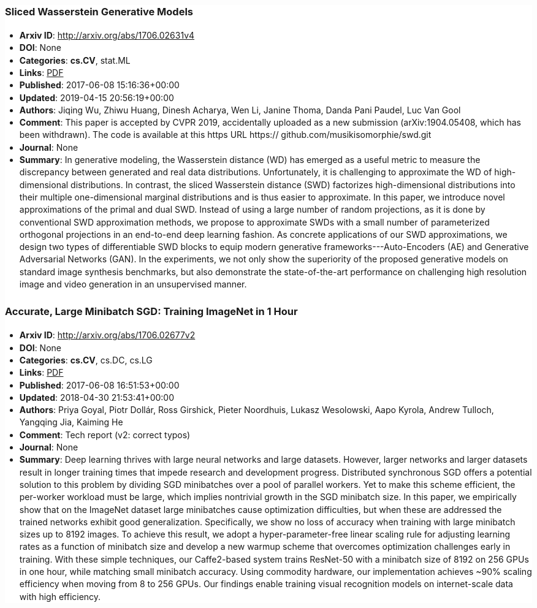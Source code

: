

### Sliced Wasserstein Generative Models
- **Arxiv ID**: http://arxiv.org/abs/1706.02631v4
- **DOI**: None
- **Categories**: **cs.CV**, stat.ML
- **Links**: [PDF](http://arxiv.org/pdf/1706.02631v4)
- **Published**: 2017-06-08 15:16:36+00:00
- **Updated**: 2019-04-15 20:56:19+00:00
- **Authors**: Jiqing Wu, Zhiwu Huang, Dinesh Acharya, Wen Li, Janine Thoma, Danda Pani Paudel, Luc Van Gool
- **Comment**: This paper is accepted by CVPR 2019, accidentally uploaded as a new
  submission (arXiv:1904.05408, which has been withdrawn). The code is
  available at this https URL https:// github.com/musikisomorphie/swd.git
- **Journal**: None
- **Summary**: In generative modeling, the Wasserstein distance (WD) has emerged as a useful metric to measure the discrepancy between generated and real data distributions. Unfortunately, it is challenging to approximate the WD of high-dimensional distributions. In contrast, the sliced Wasserstein distance (SWD) factorizes high-dimensional distributions into their multiple one-dimensional marginal distributions and is thus easier to approximate. In this paper, we introduce novel approximations of the primal and dual SWD. Instead of using a large number of random projections, as it is done by conventional SWD approximation methods, we propose to approximate SWDs with a small number of parameterized orthogonal projections in an end-to-end deep learning fashion. As concrete applications of our SWD approximations, we design two types of differentiable SWD blocks to equip modern generative frameworks---Auto-Encoders (AE) and Generative Adversarial Networks (GAN). In the experiments, we not only show the superiority of the proposed generative models on standard image synthesis benchmarks, but also demonstrate the state-of-the-art performance on challenging high resolution image and video generation in an unsupervised manner.



### Accurate, Large Minibatch SGD: Training ImageNet in 1 Hour
- **Arxiv ID**: http://arxiv.org/abs/1706.02677v2
- **DOI**: None
- **Categories**: **cs.CV**, cs.DC, cs.LG
- **Links**: [PDF](http://arxiv.org/pdf/1706.02677v2)
- **Published**: 2017-06-08 16:51:53+00:00
- **Updated**: 2018-04-30 21:53:41+00:00
- **Authors**: Priya Goyal, Piotr Dollár, Ross Girshick, Pieter Noordhuis, Lukasz Wesolowski, Aapo Kyrola, Andrew Tulloch, Yangqing Jia, Kaiming He
- **Comment**: Tech report (v2: correct typos)
- **Journal**: None
- **Summary**: Deep learning thrives with large neural networks and large datasets. However, larger networks and larger datasets result in longer training times that impede research and development progress. Distributed synchronous SGD offers a potential solution to this problem by dividing SGD minibatches over a pool of parallel workers. Yet to make this scheme efficient, the per-worker workload must be large, which implies nontrivial growth in the SGD minibatch size. In this paper, we empirically show that on the ImageNet dataset large minibatches cause optimization difficulties, but when these are addressed the trained networks exhibit good generalization. Specifically, we show no loss of accuracy when training with large minibatch sizes up to 8192 images. To achieve this result, we adopt a hyper-parameter-free linear scaling rule for adjusting learning rates as a function of minibatch size and develop a new warmup scheme that overcomes optimization challenges early in training. With these simple techniques, our Caffe2-based system trains ResNet-50 with a minibatch size of 8192 on 256 GPUs in one hour, while matching small minibatch accuracy. Using commodity hardware, our implementation achieves ~90% scaling efficiency when moving from 8 to 256 GPUs. Our findings enable training visual recognition models on internet-scale data with high efficiency.
